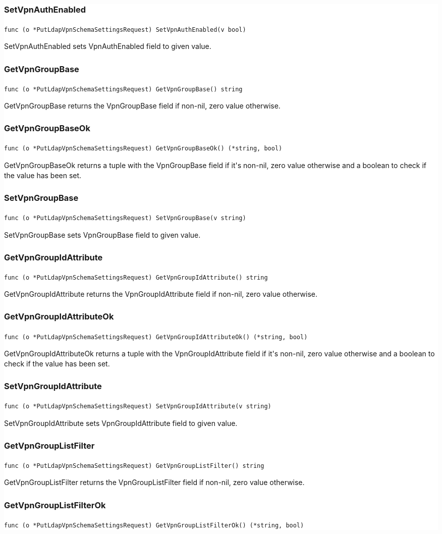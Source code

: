 ### SetVpnAuthEnabled

`func (o *PutLdapVpnSchemaSettingsRequest) SetVpnAuthEnabled(v bool)`

SetVpnAuthEnabled sets VpnAuthEnabled field to given value.


### GetVpnGroupBase

`func (o *PutLdapVpnSchemaSettingsRequest) GetVpnGroupBase() string`

GetVpnGroupBase returns the VpnGroupBase field if non-nil, zero value otherwise.

### GetVpnGroupBaseOk

`func (o *PutLdapVpnSchemaSettingsRequest) GetVpnGroupBaseOk() (*string, bool)`

GetVpnGroupBaseOk returns a tuple with the VpnGroupBase field if it's non-nil, zero value otherwise
and a boolean to check if the value has been set.

### SetVpnGroupBase

`func (o *PutLdapVpnSchemaSettingsRequest) SetVpnGroupBase(v string)`

SetVpnGroupBase sets VpnGroupBase field to given value.


### GetVpnGroupIdAttribute

`func (o *PutLdapVpnSchemaSettingsRequest) GetVpnGroupIdAttribute() string`

GetVpnGroupIdAttribute returns the VpnGroupIdAttribute field if non-nil, zero value otherwise.

### GetVpnGroupIdAttributeOk

`func (o *PutLdapVpnSchemaSettingsRequest) GetVpnGroupIdAttributeOk() (*string, bool)`

GetVpnGroupIdAttributeOk returns a tuple with the VpnGroupIdAttribute field if it's non-nil, zero value otherwise
and a boolean to check if the value has been set.

### SetVpnGroupIdAttribute

`func (o *PutLdapVpnSchemaSettingsRequest) SetVpnGroupIdAttribute(v string)`

SetVpnGroupIdAttribute sets VpnGroupIdAttribute field to given value.


### GetVpnGroupListFilter

`func (o *PutLdapVpnSchemaSettingsRequest) GetVpnGroupListFilter() string`

GetVpnGroupListFilter returns the VpnGroupListFilter field if non-nil, zero value otherwise.

### GetVpnGroupListFilterOk

`func (o *PutLdapVpnSchemaSettingsRequest) GetVpnGroupListFilterOk() (*string, bool)`
